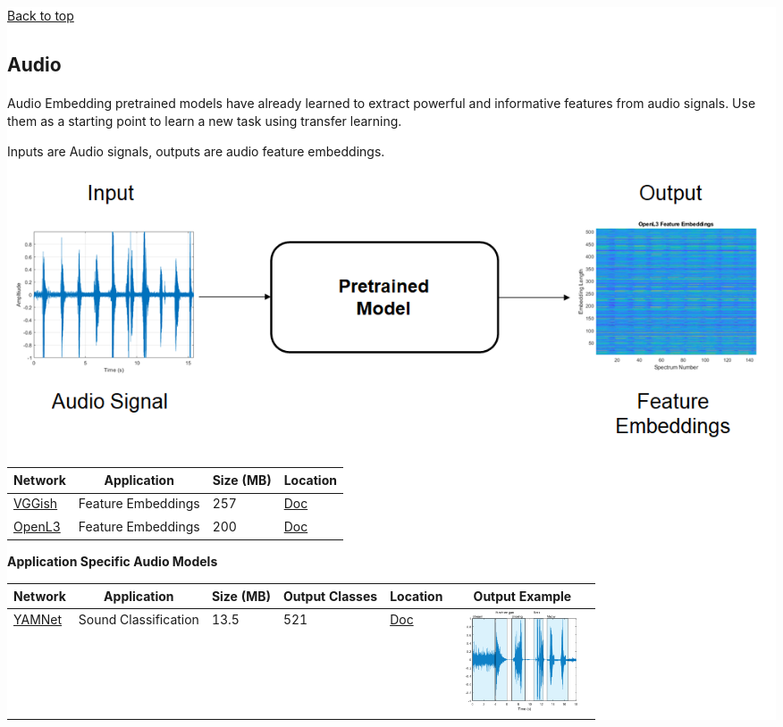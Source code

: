 [Back to top](#Models)

## Audio <a name="Audio"/>

Audio Embedding pretrained models have already learned to extract powerful and informative features from audio signals. Use them as a starting point to learn a new task using transfer learning. 

Inputs are Audio signals, outputs are audio feature embeddings.

![](Images/audio_workflow.png)

| Network  | Application | Size (MB) | Location |
| ------------- | ------------- | ------------- |------------- |
| [VGGish](https://www.mathworks.com/help/releases/R2020b/audio/ref/vggish.html)   | Feature Embeddings | 257 |[Doc](https://www.mathworks.com/help/releases/R2020b/audio/ref/vggish.html) |
| [OpenL3](https://www.mathworks.com/help/audio/ref/openl3.html)   | Feature Embeddings | 200 |[Doc](https://www.mathworks.com/help/audio/ref/openl3.html) |

**Application Specific Audio Models**

| Network  | Application | Size (MB) | Output Classes | Location | Output Example |
| ------------- | ------------- | ------------- |------------- |------------- |------------- |
| <a name="SoundClassification"/>[YAMNet](https://www.mathworks.com/help/audio/ref/yamnet.html)   | Sound Classification | 13.5 | 521 |[Doc](https://www.mathworks.com/help/audio/ref/yamnet.html) |<img src="Images/audio_classification.png" width=150>|